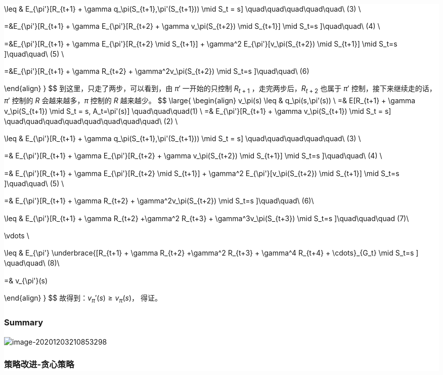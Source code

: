 \leq & E_{\pi'}[R_{t+1} + \gamma q_\pi(S_{t+1},\pi'(S_{t+1})) \mid S_t = s] \quad\quad\quad\quad\quad\ (3) \\

=&E_{\pi'}[R_{t+1} + \gamma E_{\pi'}[R_{t+2} + \gamma v_\pi(S_{t+2}) \mid S_{t+1}] \mid S_t=s ]\quad\quad\ (4) \\

=&E_{\pi'}[R_{t+1} + \gamma E_{\pi'}[R_{t+2} \mid S_{t+1}] + \gamma^2 E_{\pi'}[v_\pi(S_{t+2}) \mid S_{t+1}] \mid S_t=s ]\quad\quad\ (5) \\

=&E_{\pi'}[R_{t+1} + \gamma R_{t+2}  + \gamma^2v_\pi(S_{t+2}) \mid S_t=s ]\quad\quad\ (6)


\end{align}
}
$$
到这里，只走了两步，可以看到，由 $\pi'$ 一开始的只控制 $R_{t+1}$ ，走完两步后，$R_{t+2}$ 也属于 $\pi'$ 控制，接下来继续走的话，$\pi'$ 控制的 $R$ 会越来越多，$\pi$ 控制的 $R$ 越来越少。
$$
\large{
\begin{align}
v_\pi(s) \leq & q_\pi(s,\pi'(s)) \\
=& E[R_{t+1} + \gamma v_\pi(S_{t+1}) \mid S_t = s, A_t=\pi'(s)] \quad\quad\quad(1) \\
=& E_{\pi'}[R_{t+1} + \gamma v_\pi(S_{t+1}) \mid S_t = s] \quad\quad\quad\quad\quad\quad\quad\quad\ (2) \\

\leq & E_{\pi'}[R_{t+1} + \gamma q_\pi(S_{t+1},\pi'(S_{t+1})) \mid S_t = s] \quad\quad\quad\quad\quad\ (3) \\

=& E_{\pi'}[R_{t+1} + \gamma E_{\pi'}[R_{t+2} + \gamma v_\pi(S_{t+2}) \mid S_{t+1}] \mid S_t=s ]\quad\quad\ (4) \\

=& E_{\pi'}[R_{t+1} + \gamma E_{\pi'}[R_{t+2} \mid S_{t+1}] + \gamma^2 E_{\pi'}[v_\pi(S_{t+2}) \mid S_{t+1}] \mid S_t=s ]\quad\quad\ (5) \\

=& E_{\pi'}[R_{t+1} + \gamma R_{t+2}  + \gamma^2v_\pi(S_{t+2}) \mid S_t=s ]\quad\quad\ (6)\\

\leq & E_{\pi'}[R_{t+1} + \gamma R_{t+2}  +\gamma^2 R_{t+3} + \gamma^3v_\pi(S_{t+3}) \mid S_t=s ]\quad\quad\quad (7)\\

\vdots \\

\leq & E_{\pi'} \underbrace{[R_{t+1} + \gamma R_{t+2}  +\gamma^2 R_{t+3} + \gamma^4 R_{t+4} + \cdots}_{G_t} \mid S_t=s ] \quad\quad\ (8)\\ 

=& v_{\pi'}(s)

\end{align}
}
$$
故得到：$v_\pi'(s) \geq v_\pi(s)$， 得证。

### Summary

![image-20201203210853298](https://gitee.com/YJLAugus/pic-go/raw/master/img/image-20201203210853298.png)

### 策略改进-贪心策略
